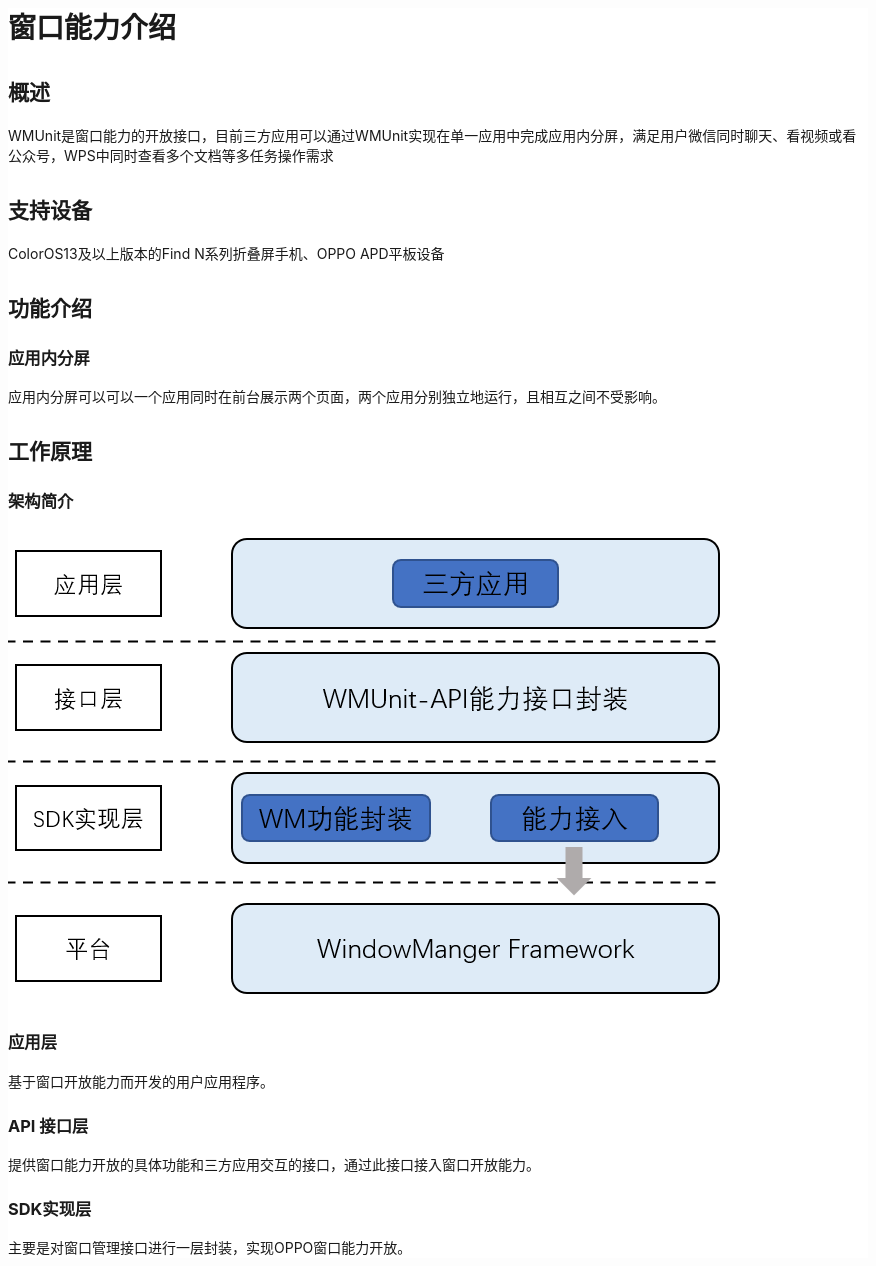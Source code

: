 # 窗口能力介绍
## 概述
WMUnit是窗口能力的开放接口，目前三方应用可以通过WMUnit实现在单一应用中完成应用内分屏，满足用户微信同时聊天、看视频或看公众号，WPS中同时查看多个文档等多任务操作需求

## 支持设备
ColorOS13及以上版本的Find N系列折叠屏手机、OPPO APD平板设备

## 功能介绍
### 应用内分屏
应用内分屏可以可以一个应用同时在前台展示两个页面，两个应用分别独立地运行，且相互之间不受影响。

## 工作原理
### 架构简介
<img src="image/WMUnit-Architecture.png"/>

### 应用层
基于窗口开放能力而开发的用户应用程序。
### API 接口层
提供窗口能力开放的具体功能和三方应用交互的接口，通过此接口接入窗口开放能力。
### SDK实现层
主要是对窗口管理接口进行一层封装，实现OPPO窗口能力开放。
